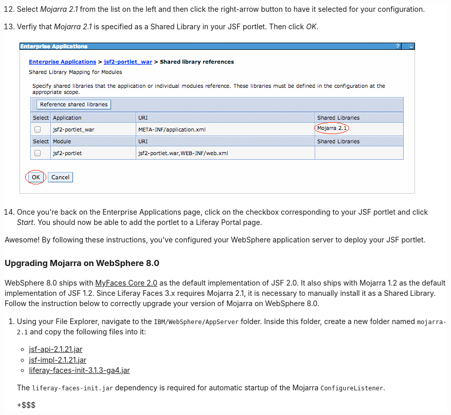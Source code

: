 12. Select *Mojarra 2.1* from the list on the left and then click the
   right-arrow button to have it selected for your configuration.

13. Verfiy that *Mojarra 2.1* is specified as a Shared Library in your JSF
   portlet. Then click *OK*.

    ![Figure 6: You can verify your Mojarra specification on the far right of the table, beneath the Shared Libraries heading.](../../images/wab-shared-lib-refs-verification.png)

14. Once you're back on the Enterprise Applications page, click on the checkbox
   corresponding to your JSF portlet and click *Start*. You should now be able
   to add the portlet to a Liferay Portal page.

Awesome! By following these instructions, you've configured your WebSphere
application server to deploy your JSF portlet.

### Upgrading Mojarra on WebSphere 8.0 [](id=upgrading-mojarra-on-websphere-8-0)

WebSphere 8.0 ships with
[MyFaces Core 2.0](http://wiki.apache.org/myfaces/Websphere_Installation) as the
default implementation of JSF 2.0. It also ships with Mojarra 1.2 as the default
implementation of JSF 1.2. Since Liferay Faces 3.x requires Mojarra 2.1, it is
necessary to manually install it as a Shared Library. Follow the instruction
below to correctly upgrade your version of Mojarra on WebSphere 8.0.

1. Using your File Explorer, navigate to the `IBM/WebSphere/AppServer` folder.
   Inside this folder, create a new folder named `mojarra-2.1` and copy the
   following files into it:

    - [jsf-api-2.1.21.jar](http://search.maven.org/#artifactdetails|com.sun.faces|jsf-api|2.1.21|jar)
    - [jsf-impl-2.1.21.jar](http://search.maven.org/#artifactdetails|com.sun.faces|jsf-impl|2.1.21|jar)
    - [liferay-faces-init-3.1.3-ga4.jar](http://search.maven.org/#artifactdetails|com.liferay.faces|liferay-faces-init|3.1.3-ga4|jar)

    The `liferay-faces-init.jar` dependency is required for automatic startup of
    the Mojarra `ConfigureListener`.

    +$$$
